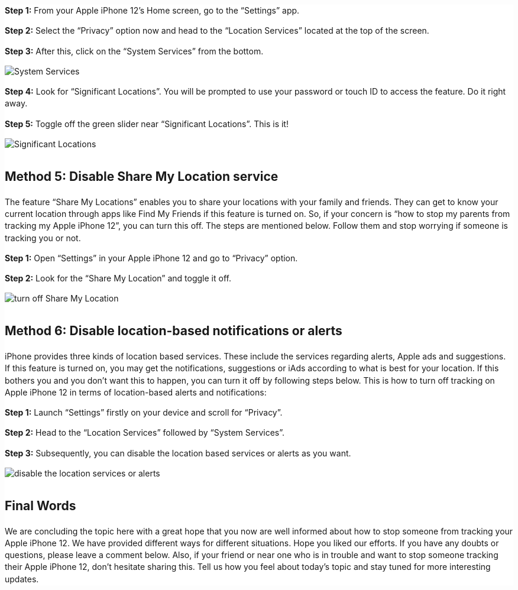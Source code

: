 **Step 1:** From your Apple iPhone 12’s Home screen, go to the “Settings” app.

**Step 2:** Select the “Privacy” option now and head to the “Location Services” located at the top of the screen.

**Step 3:** After this, click on the “System Services” from the bottom.

![System Services](https://images.wondershare.com/drfone/article/2019/09/disable-significant-locations-1.jpg)

**Step 4:** Look for “Significant Locations”. You will be prompted to use your password or touch ID to access the feature. Do it right away.

**Step 5:** Toggle off the green slider near “Significant Locations”. This is it!

![Significant Locations](https://images.wondershare.com/drfone/article/2019/09/disable-significant-locations-2.jpg)

## Method 5: Disable Share My Location service

The feature “Share My Locations” enables you to share your locations with your family and friends. They can get to know your current location through apps like Find My Friends if this feature is turned on. So, if your concern is “how to stop my parents from tracking my Apple iPhone 12”, you can turn this off. The steps are mentioned below. Follow them and stop worrying if someone is tracking you or not.

**Step 1:** Open “Settings” in your Apple iPhone 12 and go to “Privacy” option.

**Step 2:** Look for the “Share My Location” and toggle it off.

![turn off Share My Location](https://images.wondershare.com/drfone/article/2019/09/disable-share-my-location.jpg)

## Method 6: Disable location-based notifications or alerts

iPhone provides three kinds of location based services. These include the services regarding alerts, Apple ads and suggestions. If this feature is turned on, you may get the notifications, suggestions or iAds according to what is best for your location. If this bothers you and you don’t want this to happen, you can turn it off by following steps below. This is how to turn off tracking on Apple iPhone 12 in terms of location-based alerts and notifications:

**Step 1:** Launch “Settings” firstly on your device and scroll for “Privacy”.

**Step 2:** Head to the “Location Services” followed by “System Services”.

**Step 3:** Subsequently, you can disable the location based services or alerts as you want.

![disable the location services or alerts](https://images.wondershare.com/drfone/article/2019/09/disable-location-based-alerts.jpg)

## Final Words

We are concluding the topic here with a great hope that you now are well informed about how to stop someone from tracking your Apple iPhone 12. We have provided different ways for different situations. Hope you liked our efforts. If you have any doubts or questions, please leave a comment below. Also, if your friend or near one who is in trouble and want to stop someone tracking their Apple iPhone 12, don’t hesitate sharing this. Tell us how you feel about today’s topic and stay tuned for more interesting updates.
